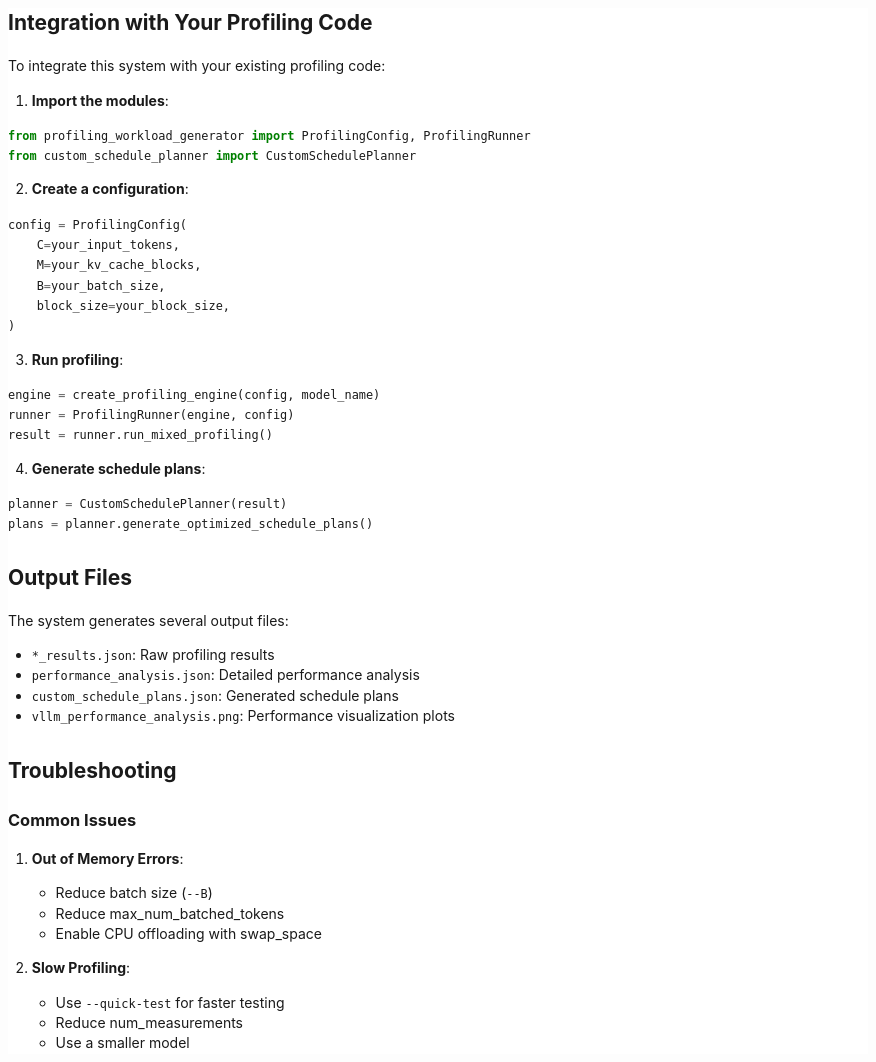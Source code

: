 ## Integration with Your Profiling Code

To integrate this system with your existing profiling code:

1. **Import the modules**:
```python
from profiling_workload_generator import ProfilingConfig, ProfilingRunner
from custom_schedule_planner import CustomSchedulePlanner
```

2. **Create a configuration**:
```python
config = ProfilingConfig(
    C=your_input_tokens,
    M=your_kv_cache_blocks,
    B=your_batch_size,
    block_size=your_block_size,
)
```

3. **Run profiling**:
```python
engine = create_profiling_engine(config, model_name)
runner = ProfilingRunner(engine, config)
result = runner.run_mixed_profiling()
```

4. **Generate schedule plans**:
```python
planner = CustomSchedulePlanner(result)
plans = planner.generate_optimized_schedule_plans()
```

## Output Files

The system generates several output files:

- `*_results.json`: Raw profiling results
- `performance_analysis.json`: Detailed performance analysis
- `custom_schedule_plans.json`: Generated schedule plans
- `vllm_performance_analysis.png`: Performance visualization plots

## Troubleshooting

### Common Issues

1. **Out of Memory Errors**:
   - Reduce batch size (`--B`)
   - Reduce max_num_batched_tokens
   - Enable CPU offloading with swap_space

2. **Slow Profiling**:
   - Use `--quick-test` for faster testing
   - Reduce num_measurements
   - Use a smaller model
